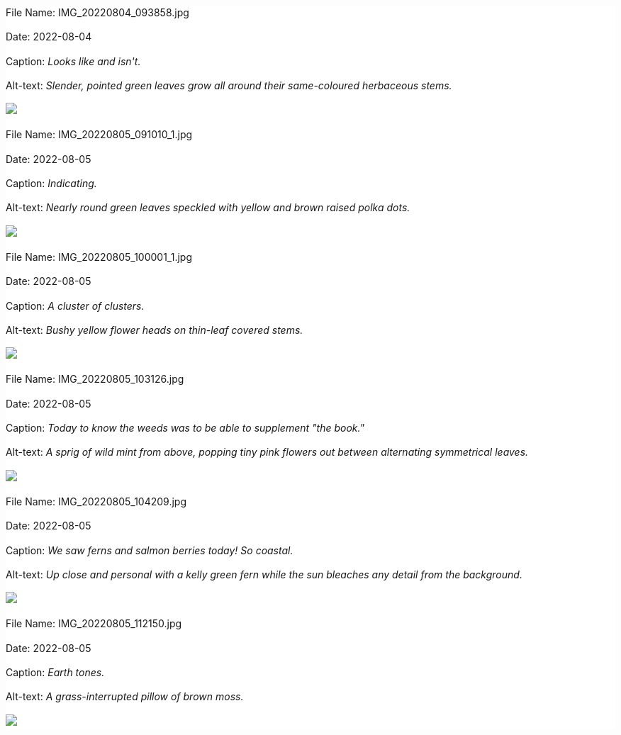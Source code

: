 File Name: IMG_20220804_093858.jpg

Date: 2022-08-04

Caption: *Looks like and isn't.*

Alt-text: *Slender, pointed green leaves grow all around their same-coloured herbaceous stems.*

![](https://raw.githubusercontent.com/deniledam/thesis-images-2022/main/IMG_20220805_091010_1.jpg)

File Name: IMG_20220805_091010_1.jpg

Date: 2022-08-05

Caption: *Indicating.*

Alt-text: *Nearly round green leaves speckled with yellow and brown raised polka dots.*

![](https://raw.githubusercontent.com/deniledam/thesis-images-2022/main/IMG_20220805_100001_1.jpg)

File Name: IMG_20220805_100001_1.jpg

Date: 2022-08-05

Caption: *A cluster of clusters.*

Alt-text: *Bushy yellow flower heads on thin-leaf covered stems.*

![](https://raw.githubusercontent.com/deniledam/thesis-images-2022/main/IMG_20220805_103126.jpg)

File Name: IMG_20220805_103126.jpg

Date: 2022-08-05

Caption: *Today to know the weeds was to be able to supplement "the book."*

Alt-text: *A sprig of wild mint from above, popping tiny pink flowers out between alternating symmetrical leaves.*

![](https://raw.githubusercontent.com/deniledam/thesis-images-2022/main/IMG_20220805_104209.jpg)

File Name: IMG_20220805_104209.jpg

Date: 2022-08-05

Caption: *We saw ferns and salmon berries today! So coastal.*

Alt-text: *Up close and personal with a kelly green fern while the sun bleaches any detail from the background.*

![](https://raw.githubusercontent.com/deniledam/thesis-images-2022/main/IMG_20220805_112150.jpg)

File Name: IMG_20220805_112150.jpg

Date: 2022-08-05

Caption: *Earth tones.*

Alt-text: *A grass-interrupted pillow of brown moss.*

![](https://raw.githubusercontent.com/deniledam/thesis-images-2022/main/IMG_20220812_084044.jpg)

